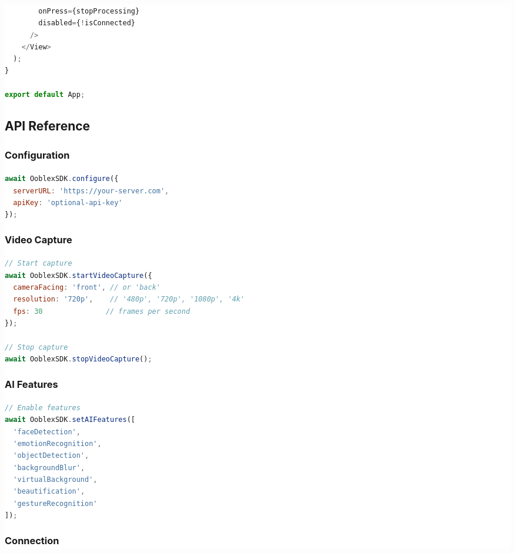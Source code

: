 ```javascript
        onPress={stopProcessing}
        disabled={!isConnected}
      />
    </View>
  );
}

export default App;
```

## API Reference

### Configuration

```javascript
await OoblexSDK.configure({
  serverURL: 'https://your-server.com',
  apiKey: 'optional-api-key'
});
```

### Video Capture

```javascript
// Start capture
await OoblexSDK.startVideoCapture({
  cameraFacing: 'front', // or 'back'
  resolution: '720p',    // '480p', '720p', '1080p', '4k'
  fps: 30               // frames per second
});

// Stop capture
await OoblexSDK.stopVideoCapture();
```

### AI Features

```javascript
// Enable features
await OoblexSDK.setAIFeatures([
  'faceDetection',
  'emotionRecognition',
  'objectDetection',
  'backgroundBlur',
  'virtualBackground',
  'beautification',
  'gestureRecognition'
]);
```

### Connection
